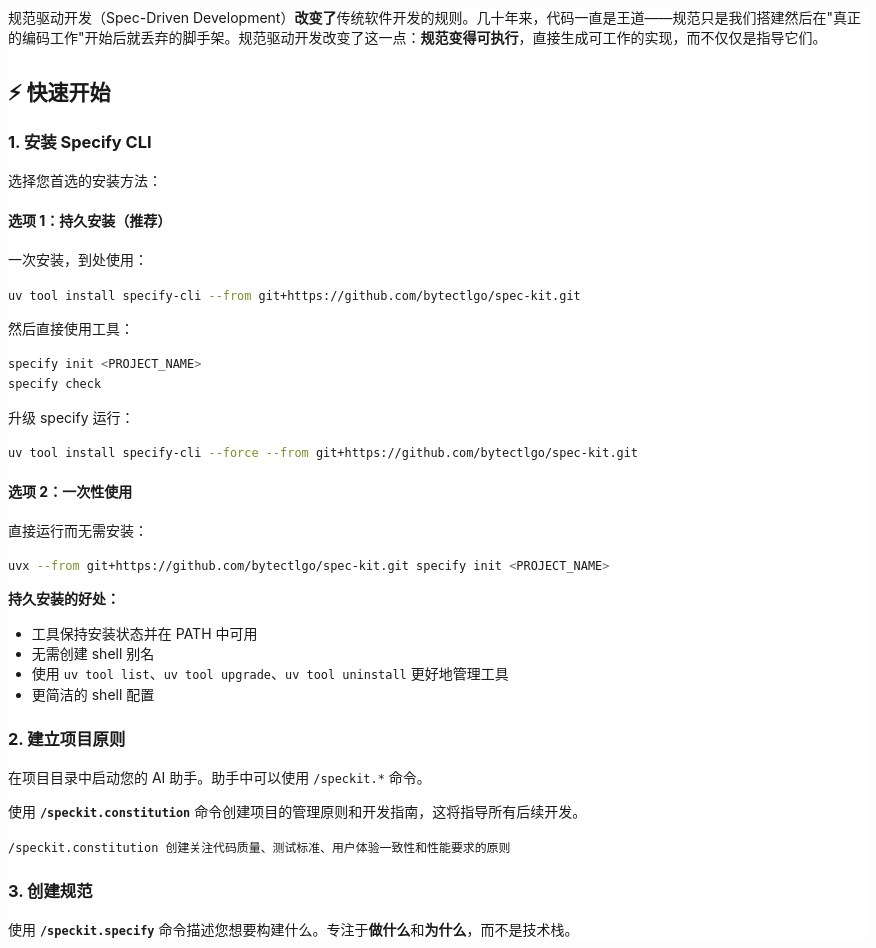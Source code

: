 规范驱动开发（Spec-Driven Development）**改变了**传统软件开发的规则。几十年来，代码一直是王道——规范只是我们搭建然后在"真正的编码工作"开始后就丢弃的脚手架。规范驱动开发改变了这一点：**规范变得可执行**，直接生成可工作的实现，而不仅仅是指导它们。

## ⚡ 快速开始

### 1. 安装 Specify CLI

选择您首选的安装方法：

#### 选项 1：持久安装（推荐）

一次安装，到处使用：

```bash
uv tool install specify-cli --from git+https://github.com/bytectlgo/spec-kit.git
```

然后直接使用工具：

```bash
specify init <PROJECT_NAME>
specify check
```

升级 specify 运行：

```bash
uv tool install specify-cli --force --from git+https://github.com/bytectlgo/spec-kit.git
```

#### 选项 2：一次性使用

直接运行而无需安装：

```bash
uvx --from git+https://github.com/bytectlgo/spec-kit.git specify init <PROJECT_NAME>
```

**持久安装的好处：**

- 工具保持安装状态并在 PATH 中可用
- 无需创建 shell 别名
- 使用 `uv tool list`、`uv tool upgrade`、`uv tool uninstall` 更好地管理工具
- 更简洁的 shell 配置

### 2. 建立项目原则

在项目目录中启动您的 AI 助手。助手中可以使用 `/speckit.*` 命令。

使用 **`/speckit.constitution`** 命令创建项目的管理原则和开发指南，这将指导所有后续开发。

```bash
/speckit.constitution 创建关注代码质量、测试标准、用户体验一致性和性能要求的原则
```

### 3. 创建规范

使用 **`/speckit.specify`** 命令描述您想要构建什么。专注于**做什么**和**为什么**，而不是技术栈。
